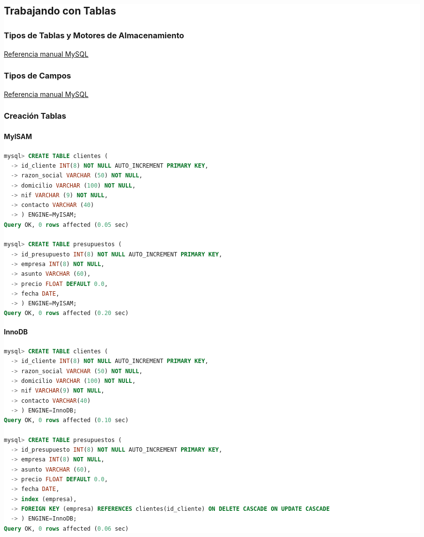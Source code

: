 
## Trabajando con Tablas

###  Tipos de Tablas y Motores de Almacenamiento

[Referencia manual MySQL](http://dev.mysql.com/doc/mysql/en/storage-engines.html)

### Tipos de Campos

[Referencia manual MySQL](http://dev.mysql.com/doc/mysql/en/column-types.html)

### Creación Tablas

#### MyISAM

```sql
mysql> CREATE TABLE clientes (
  -> id_cliente INT(8) NOT NULL AUTO_INCREMENT PRIMARY KEY,
  -> razon_social VARCHAR (50) NOT NULL,
  -> domicilio VARCHAR (100) NOT NULL,
  -> nif VARCHAR (9) NOT NULL,
  -> contacto VARCHAR (40)
  -> ) ENGINE=MyISAM;
Query OK, 0 rows affected (0.05 sec)

mysql> CREATE TABLE presupuestos (
  -> id_presupuesto INT(8) NOT NULL AUTO_INCREMENT PRIMARY KEY,
  -> empresa INT(8) NOT NULL,
  -> asunto VARCHAR (60),
  -> precio FLOAT DEFAULT 0.0,
  -> fecha DATE,
  -> ) ENGINE=MyISAM;
Query OK, 0 rows affected (0.20 sec)
```

#### InnoDB

```sql
mysql> CREATE TABLE clientes (
  -> id_cliente INT(8) NOT NULL AUTO_INCREMENT PRIMARY KEY,
  -> razon_social VARCHAR (50) NOT NULL,
  -> domicilio VARCHAR (100) NOT NULL,
  -> nif VARCHAR(9) NOT NULL,
  -> contacto VARCHAR(40)
  -> ) ENGINE=InnoDB;
Query OK, 0 rows affected (0.10 sec)

mysql> CREATE TABLE presupuestos (
  -> id_presupuesto INT(8) NOT NULL AUTO_INCREMENT PRIMARY KEY,
  -> empresa INT(8) NOT NULL,
  -> asunto VARCHAR (60),
  -> precio FLOAT DEFAULT 0.0,
  -> fecha DATE,
  -> index (empresa),
  -> FOREIGN KEY (empresa) REFERENCES clientes(id_cliente) ON DELETE CASCADE ON UPDATE CASCADE
  -> ) ENGINE=InnoDB;
Query OK, 0 rows affected (0.06 sec)
```
